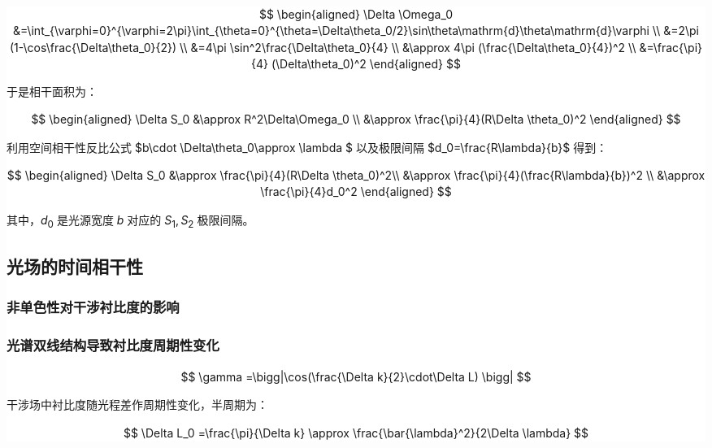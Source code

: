 $$
\begin{aligned}
\Delta \Omega_0
&=\int_{\varphi=0}^{\varphi=2\pi}\int_{\theta=0}^{\theta=\Delta\theta_0/2}\sin\theta\mathrm{d}\theta\mathrm{d}\varphi \\
&=2\pi (1-\cos\frac{\Delta\theta_0}{2}) \\
&=4\pi \sin^2\frac{\Delta\theta_0}{4} \\
&\approx 4\pi (\frac{\Delta\theta_0}{4})^2 \\
&=\frac{\pi}{4} (\Delta\theta_0)^2
\end{aligned}
$$

于是相干面积为：

$$
\begin{aligned}
\Delta S_0
&\approx R^2\Delta\Omega_0 \\
&\approx \frac{\pi}{4}(R\Delta \theta_0)^2
\end{aligned}
$$

利用空间相干性反比公式 $b\cdot \Delta\theta_0\approx \lambda $ 以及极限间隔 $d_0=\frac{R\lambda}{b}$ 得到：

$$
\begin{aligned}
\Delta S_0
&\approx \frac{\pi}{4}(R\Delta \theta_0)^2\\
&\approx \frac{\pi}{4}(\frac{R\lambda}{b})^2 \\
&\approx \frac{\pi}{4}d_0^2
\end{aligned}
$$

其中，$d_0$ 是光源宽度 $b$ 对应的 $S_1,S_2$ 极限间隔。

## 光场的时间相干性

### 非单色性对干涉衬比度的影响

### 光谱双线结构导致衬比度周期性变化

$$
\gamma
=\bigg|\cos(\frac{\Delta k}{2}\cdot\Delta L) \bigg|
$$

干涉场中衬比度随光程差作周期性变化，半周期为：

$$
\Delta L_0
=\frac{\pi}{\Delta k}
\approx \frac{\bar{\lambda}^2}{2\Delta \lambda}
$$
